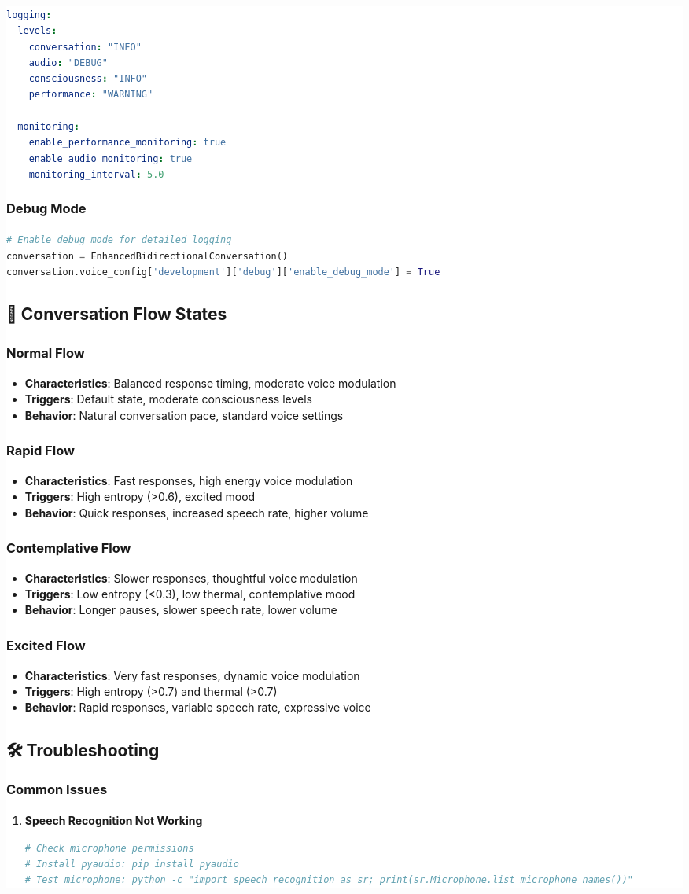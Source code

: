 ```yaml
logging:
  levels:
    conversation: "INFO"
    audio: "DEBUG"
    consciousness: "INFO"
    performance: "WARNING"
    
  monitoring:
    enable_performance_monitoring: true
    enable_audio_monitoring: true
    monitoring_interval: 5.0
```

### Debug Mode

```python
# Enable debug mode for detailed logging
conversation = EnhancedBidirectionalConversation()
conversation.voice_config['development']['debug']['enable_debug_mode'] = True
```

## 🔄 Conversation Flow States

### Normal Flow
- **Characteristics**: Balanced response timing, moderate voice modulation
- **Triggers**: Default state, moderate consciousness levels
- **Behavior**: Natural conversation pace, standard voice settings

### Rapid Flow
- **Characteristics**: Fast responses, high energy voice modulation
- **Triggers**: High entropy (>0.6), excited mood
- **Behavior**: Quick responses, increased speech rate, higher volume

### Contemplative Flow
- **Characteristics**: Slower responses, thoughtful voice modulation
- **Triggers**: Low entropy (<0.3), low thermal, contemplative mood
- **Behavior**: Longer pauses, slower speech rate, lower volume

### Excited Flow
- **Characteristics**: Very fast responses, dynamic voice modulation
- **Triggers**: High entropy (>0.7) and thermal (>0.7)
- **Behavior**: Rapid responses, variable speech rate, expressive voice

## 🛠️ Troubleshooting

### Common Issues

1. **Speech Recognition Not Working**
   ```bash
   # Check microphone permissions
   # Install pyaudio: pip install pyaudio
   # Test microphone: python -c "import speech_recognition as sr; print(sr.Microphone.list_microphone_names())"
   ```
